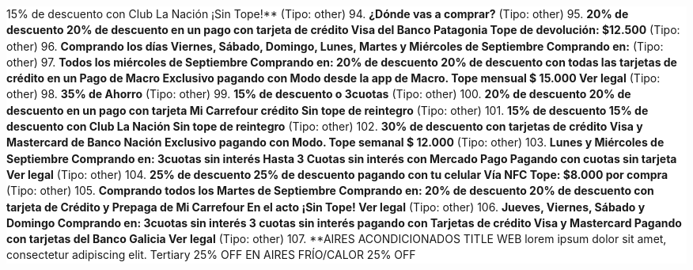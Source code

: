 15% de descuento con Club La Nación
¡Sin Tope!** (Tipo: other)
94. **¿Dónde vas a comprar?** (Tipo: other)
95. **20%
de descuento
20% de descuento en un pago con tarjeta de crédito Visa del Banco Patagonia
Tope de devolución: $12.500** (Tipo: other)
96. **Comprando los días Viernes, Sábado, Domingo, Lunes, Martes y Miércoles de Septiembre
Comprando en:** (Tipo: other)
97. **Todos los miércoles de Septiembre
Comprando en:
20%
de descuento
20% de descuento con todas las tarjetas de crédito en un Pago de Macro
Exclusivo pagando con Modo desde la app de Macro. Tope mensual $ 15.000
Ver legal** (Tipo: other)
98. **35%
de Ahorro** (Tipo: other)
99. **15%
de descuento
o
3cuotas** (Tipo: other)
100. **20%
de descuento
20% de descuento en un pago con tarjeta Mi Carrefour crédito
Sin tope de reintegro** (Tipo: other)
101. **15%
de descuento
15% de descuento con Club La Nación
Sin tope de reintegro** (Tipo: other)
102. **30% de descuento con tarjetas de crédito Visa y Mastercard de Banco Nación
Exclusivo pagando con Modo. Tope semanal $ 12.000** (Tipo: other)
103. **Lunes y Miércoles de Septiembre
Comprando en:
3cuotas
sin interés
Hasta 3 Cuotas sin interés con Mercado Pago
Pagando con cuotas sin tarjeta
Ver legal** (Tipo: other)
104. **25%
de descuento
25% de descuento pagando con tu celular Vía NFC
Tope: $8.000 por compra** (Tipo: other)
105. **Comprando todos los Martes de Septiembre
Comprando en:
20%
de descuento
20% de descuento con tarjeta de Crédito y Prepaga de Mi Carrefour
En el acto ¡Sin Tope!
Ver legal** (Tipo: other)
106. **Jueves, Viernes, Sábado y Domingo
Comprando en:
3cuotas
sin interés
3 cuotas sin interés pagando con Tarjetas de crédito Visa y Mastercard
Pagando con tarjetas del Banco Galicia
Ver legal** (Tipo: other)
107. **AIRES ACONDICIONADOS
TITLE WEB
lorem ipsum dolor sit amet, consectetur adipiscing elit.
Tertiary
25% OFF
EN AIRES FRÍO/CALOR
25% OFF